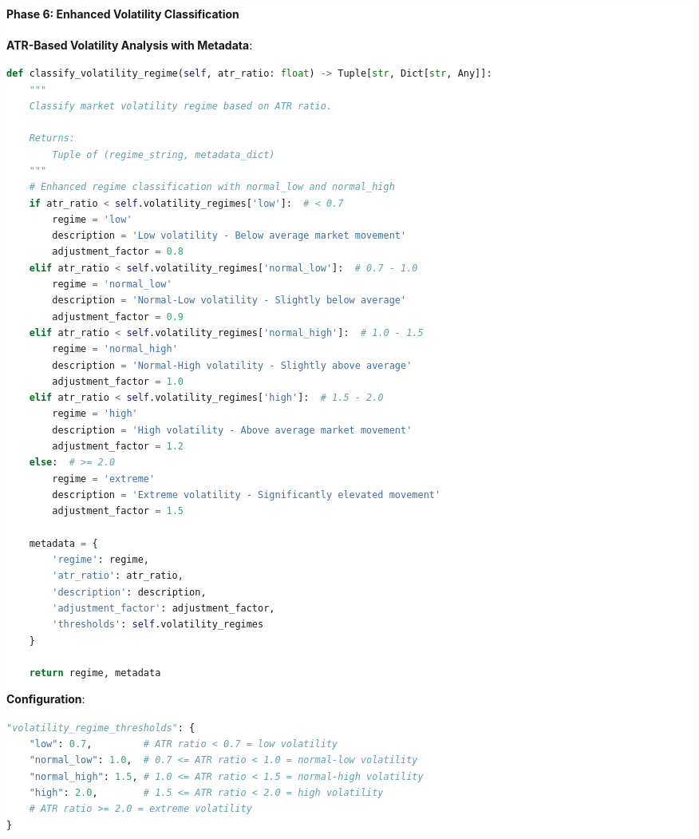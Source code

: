 #### Phase 6: Enhanced Volatility Classification

**ATR-Based Volatility Analysis with Metadata**:
```python
def classify_volatility_regime(self, atr_ratio: float) -> Tuple[str, Dict[str, Any]]:
    """
    Classify market volatility regime based on ATR ratio.
    
    Returns:
        Tuple of (regime_string, metadata_dict)
    """
    # Enhanced regime classification with normal_low and normal_high
    if atr_ratio < self.volatility_regimes['low']:  # < 0.7
        regime = 'low'
        description = 'Low volatility - Below average market movement'
        adjustment_factor = 0.8
    elif atr_ratio < self.volatility_regimes['normal_low']:  # 0.7 - 1.0
        regime = 'normal_low'
        description = 'Normal-Low volatility - Slightly below average'
        adjustment_factor = 0.9
    elif atr_ratio < self.volatility_regimes['normal_high']:  # 1.0 - 1.5
        regime = 'normal_high'
        description = 'Normal-High volatility - Slightly above average'
        adjustment_factor = 1.0
    elif atr_ratio < self.volatility_regimes['high']:  # 1.5 - 2.0
        regime = 'high'
        description = 'High volatility - Above average market movement'
        adjustment_factor = 1.2
    else:  # >= 2.0
        regime = 'extreme'
        description = 'Extreme volatility - Significantly elevated movement'
        adjustment_factor = 1.5
    
    metadata = {
        'regime': regime,
        'atr_ratio': atr_ratio,
        'description': description,
        'adjustment_factor': adjustment_factor,
        'thresholds': self.volatility_regimes
    }
    
    return regime, metadata
```

**Configuration**:
```python
"volatility_regime_thresholds": {
    "low": 0.7,         # ATR ratio < 0.7 = low volatility
    "normal_low": 1.0,  # 0.7 <= ATR ratio < 1.0 = normal-low volatility
    "normal_high": 1.5, # 1.0 <= ATR ratio < 1.5 = normal-high volatility
    "high": 2.0,        # 1.5 <= ATR ratio < 2.0 = high volatility
    # ATR ratio >= 2.0 = extreme volatility
}
```
